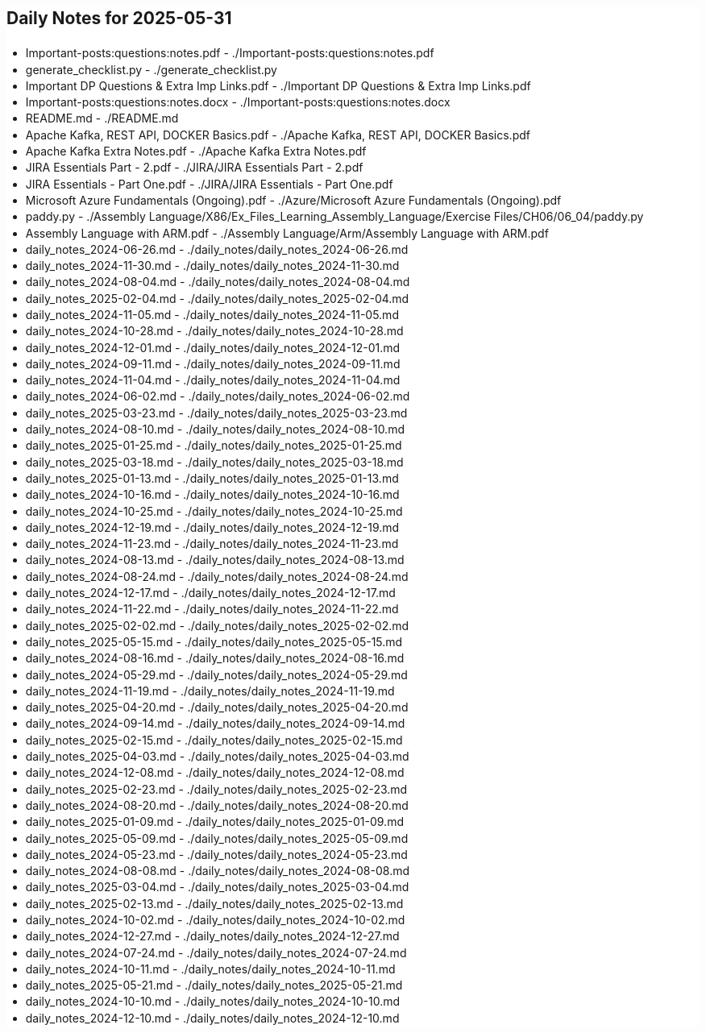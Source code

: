 ## Daily Notes for 2025-05-31

- Important-posts:questions:notes.pdf - ./Important-posts:questions:notes.pdf
- generate_checklist.py - ./generate_checklist.py
- Important DP Questions & Extra Imp Links.pdf - ./Important DP Questions & Extra Imp Links.pdf
- Important-posts:questions:notes.docx - ./Important-posts:questions:notes.docx
- README.md - ./README.md
- Apache Kafka, REST API, DOCKER Basics.pdf - ./Apache Kafka, REST API, DOCKER Basics.pdf
- Apache Kafka Extra Notes.pdf - ./Apache Kafka Extra Notes.pdf
- JIRA Essentials Part - 2.pdf - ./JIRA/JIRA Essentials Part - 2.pdf
- JIRA Essentials - Part One.pdf - ./JIRA/JIRA Essentials - Part One.pdf
- Microsoft Azure Fundamentals (Ongoing).pdf - ./Azure/Microsoft Azure Fundamentals (Ongoing).pdf
- paddy.py - ./Assembly Language/X86/Ex_Files_Learning_Assembly_Language/Exercise Files/CH06/06_04/paddy.py
- Assembly Language with ARM.pdf - ./Assembly Language/Arm/Assembly Language with ARM.pdf
- daily_notes_2024-06-26.md - ./daily_notes/daily_notes_2024-06-26.md
- daily_notes_2024-11-30.md - ./daily_notes/daily_notes_2024-11-30.md
- daily_notes_2024-08-04.md - ./daily_notes/daily_notes_2024-08-04.md
- daily_notes_2025-02-04.md - ./daily_notes/daily_notes_2025-02-04.md
- daily_notes_2024-11-05.md - ./daily_notes/daily_notes_2024-11-05.md
- daily_notes_2024-10-28.md - ./daily_notes/daily_notes_2024-10-28.md
- daily_notes_2024-12-01.md - ./daily_notes/daily_notes_2024-12-01.md
- daily_notes_2024-09-11.md - ./daily_notes/daily_notes_2024-09-11.md
- daily_notes_2024-11-04.md - ./daily_notes/daily_notes_2024-11-04.md
- daily_notes_2024-06-02.md - ./daily_notes/daily_notes_2024-06-02.md
- daily_notes_2025-03-23.md - ./daily_notes/daily_notes_2025-03-23.md
- daily_notes_2024-08-10.md - ./daily_notes/daily_notes_2024-08-10.md
- daily_notes_2025-01-25.md - ./daily_notes/daily_notes_2025-01-25.md
- daily_notes_2025-03-18.md - ./daily_notes/daily_notes_2025-03-18.md
- daily_notes_2025-01-13.md - ./daily_notes/daily_notes_2025-01-13.md
- daily_notes_2024-10-16.md - ./daily_notes/daily_notes_2024-10-16.md
- daily_notes_2024-10-25.md - ./daily_notes/daily_notes_2024-10-25.md
- daily_notes_2024-12-19.md - ./daily_notes/daily_notes_2024-12-19.md
- daily_notes_2024-11-23.md - ./daily_notes/daily_notes_2024-11-23.md
- daily_notes_2024-08-13.md - ./daily_notes/daily_notes_2024-08-13.md
- daily_notes_2024-08-24.md - ./daily_notes/daily_notes_2024-08-24.md
- daily_notes_2024-12-17.md - ./daily_notes/daily_notes_2024-12-17.md
- daily_notes_2024-11-22.md - ./daily_notes/daily_notes_2024-11-22.md
- daily_notes_2025-02-02.md - ./daily_notes/daily_notes_2025-02-02.md
- daily_notes_2025-05-15.md - ./daily_notes/daily_notes_2025-05-15.md
- daily_notes_2024-08-16.md - ./daily_notes/daily_notes_2024-08-16.md
- daily_notes_2024-05-29.md - ./daily_notes/daily_notes_2024-05-29.md
- daily_notes_2024-11-19.md - ./daily_notes/daily_notes_2024-11-19.md
- daily_notes_2025-04-20.md - ./daily_notes/daily_notes_2025-04-20.md
- daily_notes_2024-09-14.md - ./daily_notes/daily_notes_2024-09-14.md
- daily_notes_2025-02-15.md - ./daily_notes/daily_notes_2025-02-15.md
- daily_notes_2025-04-03.md - ./daily_notes/daily_notes_2025-04-03.md
- daily_notes_2024-12-08.md - ./daily_notes/daily_notes_2024-12-08.md
- daily_notes_2025-02-23.md - ./daily_notes/daily_notes_2025-02-23.md
- daily_notes_2024-08-20.md - ./daily_notes/daily_notes_2024-08-20.md
- daily_notes_2025-01-09.md - ./daily_notes/daily_notes_2025-01-09.md
- daily_notes_2025-05-09.md - ./daily_notes/daily_notes_2025-05-09.md
- daily_notes_2024-05-23.md - ./daily_notes/daily_notes_2024-05-23.md
- daily_notes_2024-08-08.md - ./daily_notes/daily_notes_2024-08-08.md
- daily_notes_2025-03-04.md - ./daily_notes/daily_notes_2025-03-04.md
- daily_notes_2025-02-13.md - ./daily_notes/daily_notes_2025-02-13.md
- daily_notes_2024-10-02.md - ./daily_notes/daily_notes_2024-10-02.md
- daily_notes_2024-12-27.md - ./daily_notes/daily_notes_2024-12-27.md
- daily_notes_2024-07-24.md - ./daily_notes/daily_notes_2024-07-24.md
- daily_notes_2024-10-11.md - ./daily_notes/daily_notes_2024-10-11.md
- daily_notes_2025-05-21.md - ./daily_notes/daily_notes_2025-05-21.md
- daily_notes_2024-10-10.md - ./daily_notes/daily_notes_2024-10-10.md
- daily_notes_2024-12-10.md - ./daily_notes/daily_notes_2024-12-10.md